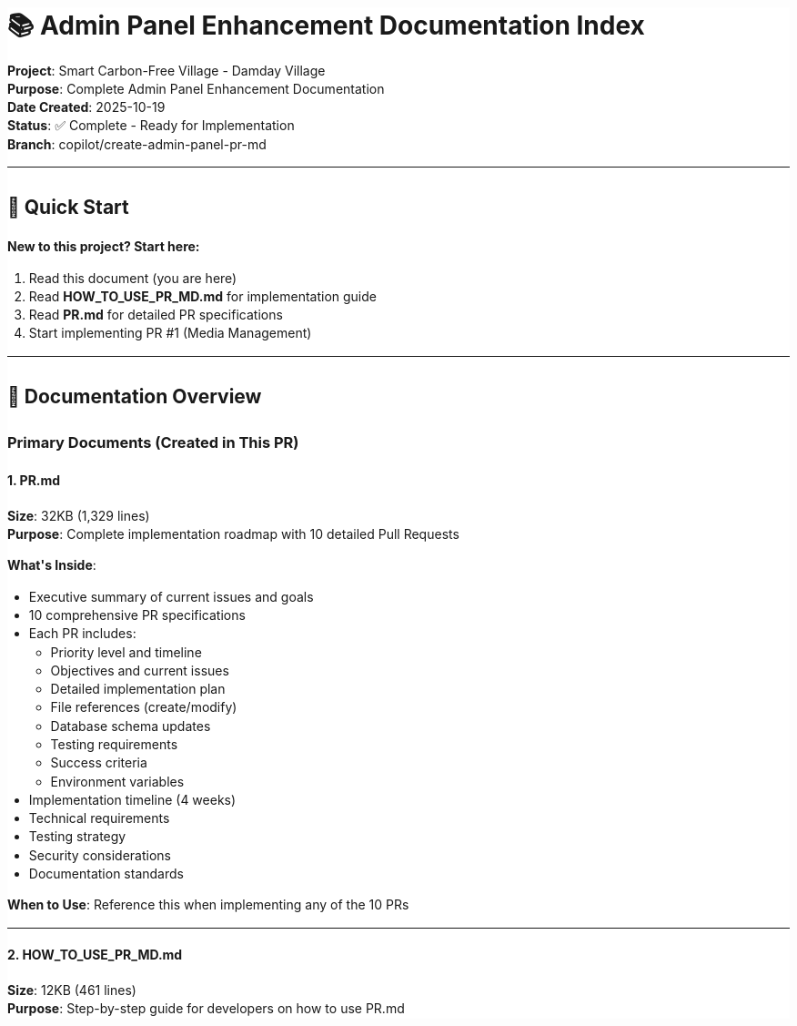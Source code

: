 # 📚 Admin Panel Enhancement Documentation Index

**Project**: Smart Carbon-Free Village - Damday Village  
**Purpose**: Complete Admin Panel Enhancement Documentation  
**Date Created**: 2025-10-19  
**Status**: ✅ Complete - Ready for Implementation  
**Branch**: copilot/create-admin-panel-pr-md

---

## 🎯 Quick Start

**New to this project? Start here:**
1. Read this document (you are here)
2. Read **HOW_TO_USE_PR_MD.md** for implementation guide
3. Read **PR.md** for detailed PR specifications
4. Start implementing PR #1 (Media Management)

---

## 📄 Documentation Overview

### Primary Documents (Created in This PR)

#### 1. PR.md
**Size**: 32KB (1,329 lines)  
**Purpose**: Complete implementation roadmap with 10 detailed Pull Requests

**What's Inside**:
- Executive summary of current issues and goals
- 10 comprehensive PR specifications
- Each PR includes:
  - Priority level and timeline
  - Objectives and current issues
  - Detailed implementation plan
  - File references (create/modify)
  - Database schema updates
  - Testing requirements
  - Success criteria
  - Environment variables
- Implementation timeline (4 weeks)
- Technical requirements
- Testing strategy
- Security considerations
- Documentation standards

**When to Use**: Reference this when implementing any of the 10 PRs

---

#### 2. HOW_TO_USE_PR_MD.md
**Size**: 12KB (461 lines)  
**Purpose**: Step-by-step guide for developers on how to use PR.md
